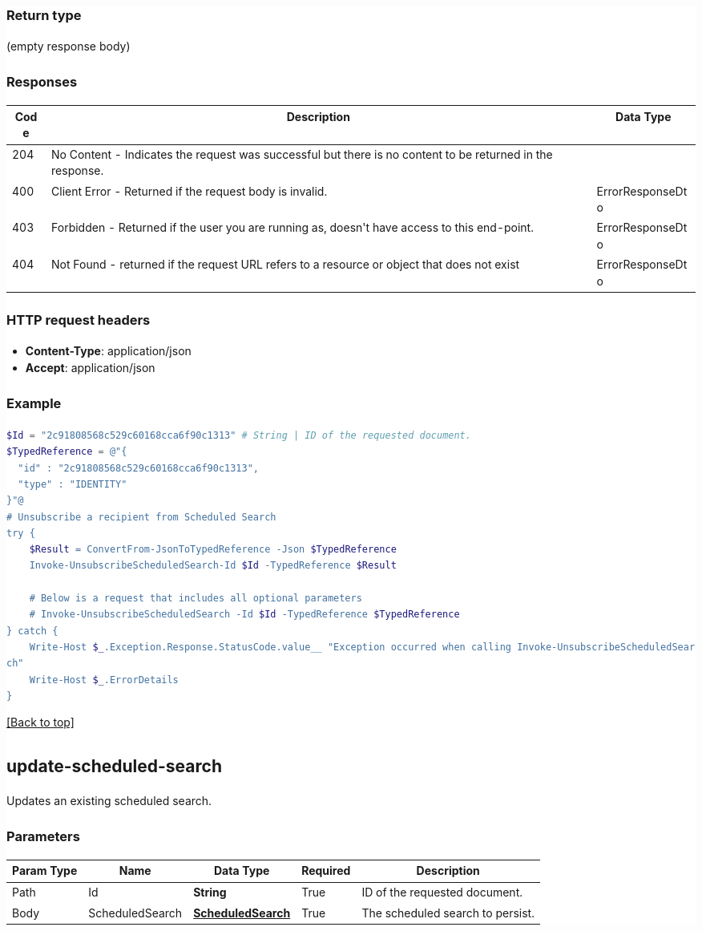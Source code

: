 ### Return type

 (empty response body)

### Responses
Code | Description  | Data Type
------------- | ------------- | -------------
204 | No Content - Indicates the request was successful but there is no content to be returned in the response. | 
400 | Client Error - Returned if the request body is invalid. | ErrorResponseDto
403 | Forbidden - Returned if the user you are running as, doesn&#39;t have access to this end-point. | ErrorResponseDto
404 | Not Found - returned if the request URL refers to a resource or object that does not exist | ErrorResponseDto

### HTTP request headers

- **Content-Type**: application/json
- **Accept**: application/json

### Example
```powershell
$Id = "2c91808568c529c60168cca6f90c1313" # String | ID of the requested document.
$TypedReference = @"{
  "id" : "2c91808568c529c60168cca6f90c1313",
  "type" : "IDENTITY"
}"@
# Unsubscribe a recipient from Scheduled Search
try {
    $Result = ConvertFrom-JsonToTypedReference -Json $TypedReference
    Invoke-UnsubscribeScheduledSearch-Id $Id -TypedReference $Result
    
    # Below is a request that includes all optional parameters
    # Invoke-UnsubscribeScheduledSearch -Id $Id -TypedReference $TypedReference  
} catch {
    Write-Host $_.Exception.Response.StatusCode.value__ "Exception occurred when calling Invoke-UnsubscribeScheduledSearch"
    Write-Host $_.ErrorDetails
}
```

[[Back to top]](#) 

## update-scheduled-search

Updates an existing scheduled search.


### Parameters 
Param Type | Name | Data Type | Required  | Description
------------- | ------------- | ------------- | ------------- | ------------- 
Path   | Id | **String** | True  | ID of the requested document.
 Body  | ScheduledSearch | [**ScheduledSearch**](../models/scheduled-search) | True  | The scheduled search to persist.
